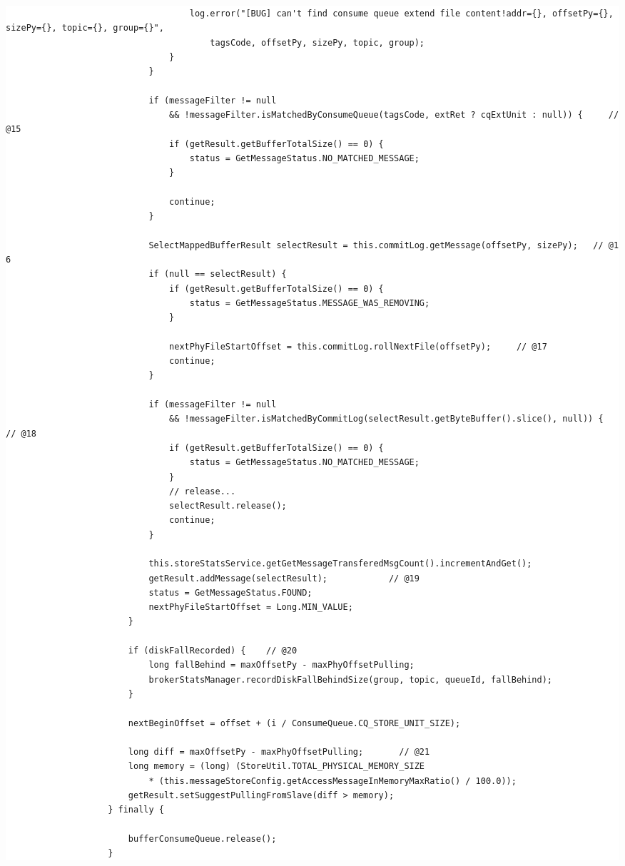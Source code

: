 ```
                                    log.error("[BUG] can't find consume queue extend file content!addr={}, offsetPy={}, sizePy={}, topic={}, group={}",
                                        tagsCode, offsetPy, sizePy, topic, group);
                                }
                            }

                            if (messageFilter != null
                                && !messageFilter.isMatchedByConsumeQueue(tagsCode, extRet ? cqExtUnit : null)) {     // @15
                                if (getResult.getBufferTotalSize() == 0) {
                                    status = GetMessageStatus.NO_MATCHED_MESSAGE;
                                }

                                continue;
                            }

                            SelectMappedBufferResult selectResult = this.commitLog.getMessage(offsetPy, sizePy);   // @16
                            if (null == selectResult) {
                                if (getResult.getBufferTotalSize() == 0) {
                                    status = GetMessageStatus.MESSAGE_WAS_REMOVING;
                                }

                                nextPhyFileStartOffset = this.commitLog.rollNextFile(offsetPy);     // @17
                                continue;
                            }

                            if (messageFilter != null
                                && !messageFilter.isMatchedByCommitLog(selectResult.getByteBuffer().slice(), null)) {     // @18
                                if (getResult.getBufferTotalSize() == 0) {
                                    status = GetMessageStatus.NO_MATCHED_MESSAGE;
                                }
                                // release...
                                selectResult.release();
                                continue;
                            }

                            this.storeStatsService.getGetMessageTransferedMsgCount().incrementAndGet();
                            getResult.addMessage(selectResult);            // @19
                            status = GetMessageStatus.FOUND;
                            nextPhyFileStartOffset = Long.MIN_VALUE;
                        }

                        if (diskFallRecorded) {    // @20
                            long fallBehind = maxOffsetPy - maxPhyOffsetPulling;
                            brokerStatsManager.recordDiskFallBehindSize(group, topic, queueId, fallBehind);
                        }

                        nextBeginOffset = offset + (i / ConsumeQueue.CQ_STORE_UNIT_SIZE);

                        long diff = maxOffsetPy - maxPhyOffsetPulling;       // @21
                        long memory = (long) (StoreUtil.TOTAL_PHYSICAL_MEMORY_SIZE
                            * (this.messageStoreConfig.getAccessMessageInMemoryMaxRatio() / 100.0));
                        getResult.setSuggestPullingFromSlave(diff > memory);         
                    } finally {

                        bufferConsumeQueue.release();
                    }
```

[img_0914_01_1.png]: https://gitee.com/duchaochen/gongzhonghao/raw/master/个人博客文章/001-images/souyunku-web/2019/09/0914/01/12/img_0914_01_1.png
[img_0914_01_2.png]: https://gitee.com/duchaochen/gongzhonghao/raw/master/个人博客文章/001-images/souyunku-web/2019/09/0914/01/12/img_0914_01_2.png
[img_0914_01_3.png]: https://gitee.com/duchaochen/gongzhonghao/raw/master/个人博客文章/001-images/souyunku-web/2019/09/0914/01/12/img_0914_01_3.png
[img_0914_01_4.png]: https://gitee.com/duchaochen/gongzhonghao/raw/master/个人博客文章/001-images/souyunku-web/2019/09/0914/01/12/img_0914_01_4.png
[img_0914_01_5.png]: https://gitee.com/duchaochen/gongzhonghao/raw/master/个人博客文章/001-images/souyunku-web/2019/09/0914/01/12/img_0914_01_5.png
[img_0914_01_6.png]: https://gitee.com/duchaochen/gongzhonghao/raw/master/个人博客文章/001-images/souyunku-web/2019/09/0914/01/12/img_0914_01_6.png
[img_0914_01_7.png]: https://gitee.com/duchaochen/gongzhonghao/raw/master/个人博客文章/001-images/souyunku-web/2019/09/0914/01/12/img_0914_01_7.png
[img_0914_01_8.png]: https://gitee.com/duchaochen/gongzhonghao/raw/master/个人博客文章/001-images/souyunku-web/2019/09/0914/01/12/img_0914_01_8.png
[img_0914_01_9.png]: https://gitee.com/duchaochen/gongzhonghao/raw/master/个人博客文章/001-images/souyunku-web/2019/09/0914/01/12/img_0914_01_9.png
[img_0914_01_10.png]: https://gitee.com/duchaochen/gongzhonghao/raw/master/个人博客文章/001-images/souyunku-web/2019/09/0914/01/12/img_0914_01_10.png
[img_0914_01_11.png]: https://gitee.com/duchaochen/gongzhonghao/raw/master/个人博客文章/001-images/souyunku-web/2019/09/0914/01/12/img_0914_01_11.png